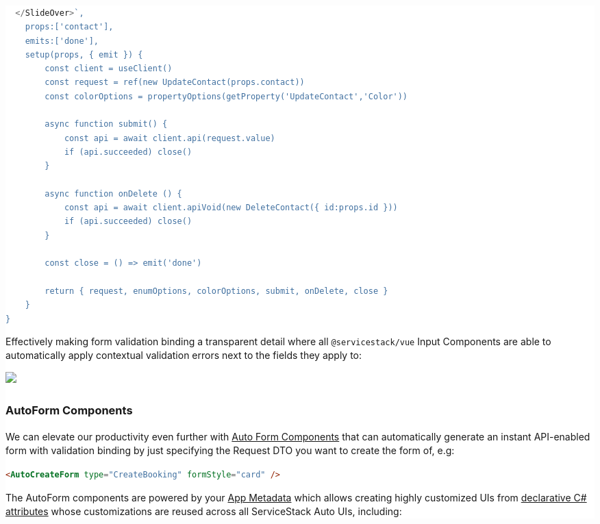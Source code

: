 ```js
  </SlideOver>`,
    props:['contact'],
    emits:['done'],
    setup(props, { emit }) {
        const client = useClient()
        const request = ref(new UpdateContact(props.contact))
        const colorOptions = propertyOptions(getProperty('UpdateContact','Color'))

        async function submit() {
            const api = await client.api(request.value)
            if (api.succeeded) close()
        }

        async function onDelete () {
            const api = await client.apiVoid(new DeleteContact({ id:props.id }))
            if (api.succeeded) close()
        }

        const close = () => emit('done')

        return { request, enumOptions, colorOptions, submit, onDelete, close }
    }
}
```

Effectively making form validation binding a transparent detail where all `@servicestack/vue`
Input Components are able to automatically apply contextual validation errors next to the fields they apply to:

![](https://raw.githubusercontent.com/ServiceStack/docs/master/docs/images/scripts/edit-contact-validation.png)

### AutoForm Components

We can elevate our productivity even further with
[Auto Form Components](https://docs.servicestack.net/vue/autoform) that can automatically generate an
instant API-enabled form with validation binding by just specifying the Request DTO you want to create the form of, e.g:

```html
<AutoCreateForm type="CreateBooking" formStyle="card" />
```

<div class="not-prose">
    <auto-create-form type="CreateBooking" form-style="card"></auto-create-form>
</div>

The AutoForm components are powered by your [App Metadata](https://docs.servicestack.net/vue/use-appmetadata) which allows creating 
highly customized UIs from [declarative C# attributes](https://docs.servicestack.net/locode/declarative) whose customizations are
reused across all ServiceStack Auto UIs, including:
